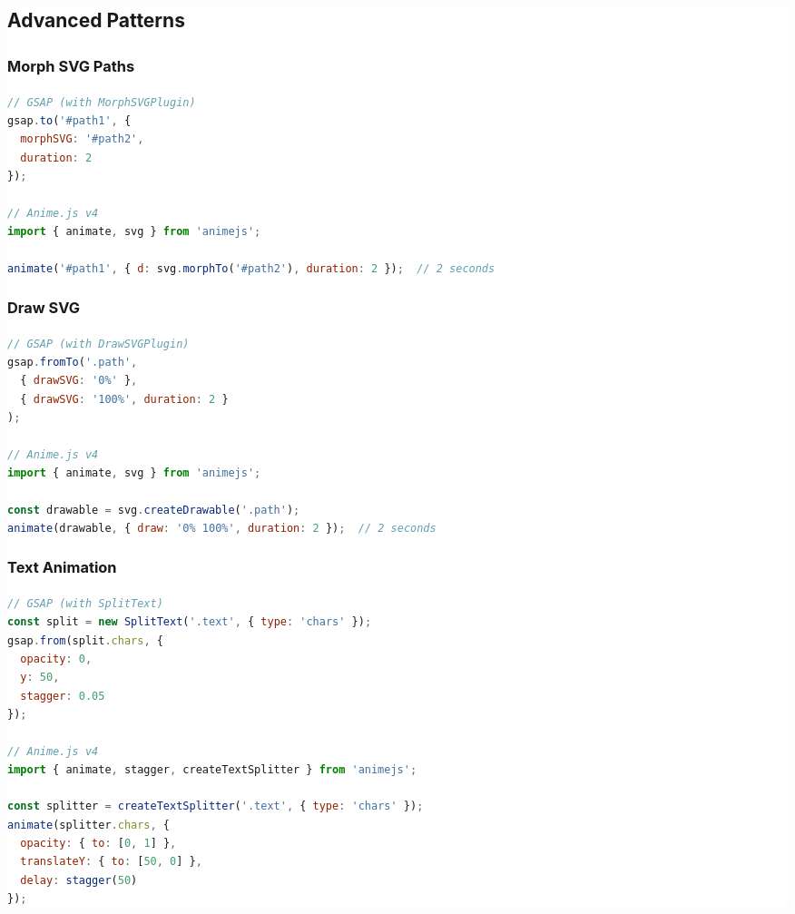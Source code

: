 ## Advanced Patterns

### Morph SVG Paths
```javascript
// GSAP (with MorphSVGPlugin)
gsap.to('#path1', {
  morphSVG: '#path2',
  duration: 2
});

// Anime.js v4
import { animate, svg } from 'animejs';

animate('#path1', { d: svg.morphTo('#path2'), duration: 2 });  // 2 seconds
```

### Draw SVG
```javascript
// GSAP (with DrawSVGPlugin)
gsap.fromTo('.path', 
  { drawSVG: '0%' },
  { drawSVG: '100%', duration: 2 }
);

// Anime.js v4
import { animate, svg } from 'animejs';

const drawable = svg.createDrawable('.path');
animate(drawable, { draw: '0% 100%', duration: 2 });  // 2 seconds
```

### Text Animation
```javascript
// GSAP (with SplitText)
const split = new SplitText('.text', { type: 'chars' });
gsap.from(split.chars, {
  opacity: 0,
  y: 50,
  stagger: 0.05
});

// Anime.js v4
import { animate, stagger, createTextSplitter } from 'animejs';

const splitter = createTextSplitter('.text', { type: 'chars' });
animate(splitter.chars, {
  opacity: { to: [0, 1] },
  translateY: { to: [50, 0] },
  delay: stagger(50)
});
```
